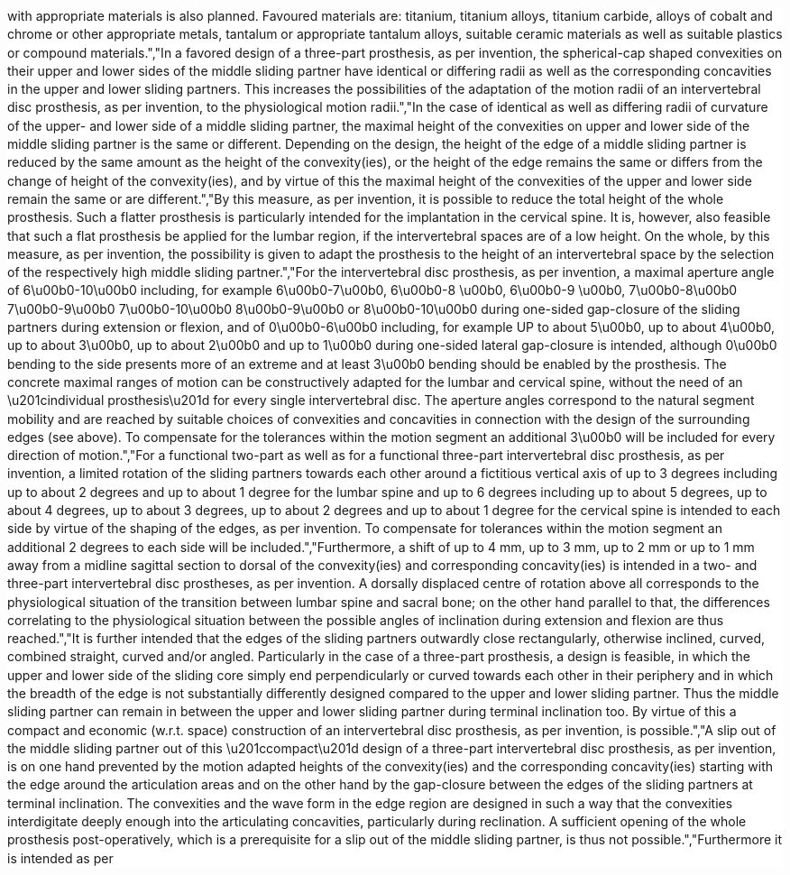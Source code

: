 with appropriate materials is also planned. Favoured materials are: titanium, titanium alloys, titanium carbide, alloys of cobalt and chrome or other appropriate metals, tantalum or appropriate tantalum alloys, suitable ceramic materials as well as suitable plastics or compound materials.","In a favored design of a three-part prosthesis, as per invention, the spherical-cap shaped convexities on their upper and lower sides of the middle sliding partner have identical or differing radii as well as the corresponding concavities in the upper and lower sliding partners. This increases the possibilities of the adaptation of the motion radii of an intervertebral disc prosthesis, as per invention, to the physiological motion radii.","In the case of identical as well as differing radii of curvature of the upper- and lower side of a middle sliding partner, the maximal height of the convexities on upper and lower side of the middle sliding partner is the same or different. Depending on the design, the height of the edge of a middle sliding partner is reduced by the same amount as the height of the convexity(ies), or the height of the edge remains the same or differs from the change of height of the convexity(ies), and by virtue of this the maximal height of the convexities of the upper and lower side remain the same or are different.","By this measure, as per invention, it is possible to reduce the total height of the whole prosthesis. Such a flatter prosthesis is particularly intended for the implantation in the cervical spine. It is, however, also feasible that such a flat prosthesis be applied for the lumbar region, if the intervertebral spaces are of a low height. On the whole, by this measure, as per invention, the possibility is given to adapt the prosthesis to the height of an intervertebral space by the selection of the respectively high middle sliding partner.","For the intervertebral disc prosthesis, as per invention, a maximal aperture angle of 6\u00b0-10\u00b0 including, for example 6\u00b0-7\u00b0, 6\u00b0-8 \u00b0, 6\u00b0-9 \u00b0, 7\u00b0-8\u00b0 7\u00b0-9\u00b0 7\u00b0-10\u00b0 8\u00b0-9\u00b0 or 8\u00b0-10\u00b0 during one-sided gap-closure of the sliding partners during extension or flexion, and of 0\u00b0-6\u00b0 including, for example UP to about 5\u00b0, up to about 4\u00b0, up to about 3\u00b0, up to about 2\u00b0 and up to 1\u00b0 during one-sided lateral gap-closure is intended, although 0\u00b0 bending to the side presents more of an extreme and at least 3\u00b0 bending should be enabled by the prosthesis. The concrete maximal ranges of motion can be constructively adapted for the lumbar and cervical spine, without the need of an \u201cindividual prosthesis\u201d for every single intervertebral disc. The aperture angles correspond to the natural segment mobility and are reached by suitable choices of convexities and concavities in connection with the design of the surrounding edges (see above). To compensate for the tolerances within the motion segment an additional 3\u00b0 will be included for every direction of motion.","For a functional two-part as well as for a functional three-part intervertebral disc prosthesis, as per invention, a limited rotation of the sliding partners towards each other around a fictitious vertical axis of up to 3 degrees including up to about 2 degrees and up to about 1 degree for the lumbar spine and up to 6 degrees including up to about 5 degrees, up to about 4 degrees, up to about 3 degrees, up to about 2 degrees and up to about 1 degree for the cervical spine is intended to each side by virtue of the shaping of the edges, as per invention. To compensate for tolerances within the motion segment an additional 2 degrees to each side will be included.","Furthermore, a shift of up to 4 mm, up to 3 mm, up to 2 mm or up to 1 mm away from a midline sagittal section to dorsal of the convexity(ies) and corresponding concavity(ies) is intended in a two- and three-part intervertebral disc prostheses, as per invention. A dorsally displaced centre of rotation above all corresponds to the physiological situation of the transition between lumbar spine and sacral bone; on the other hand parallel to that, the differences correlating to the physiological situation between the possible angles of inclination during extension and flexion are thus reached.","It is further intended that the edges of the sliding partners outwardly close rectangularly, otherwise inclined, curved, combined straight, curved and\/or angled. Particularly in the case of a three-part prosthesis, a design is feasible, in which the upper and lower side of the sliding core simply end perpendicularly or curved towards each other in their periphery and in which the breadth of the edge is not substantially differently designed compared to the upper and lower sliding partner. Thus the middle sliding partner can remain in between the upper and lower sliding partner during terminal inclination too. By virtue of this a compact and economic (w.r.t. space) construction of an intervertebral disc prosthesis, as per invention, is possible.","A slip out of the middle sliding partner out of this \u201ccompact\u201d design of a three-part intervertebral disc prosthesis, as per invention, is on one hand prevented by the motion adapted heights of the convexity(ies) and the corresponding concavity(ies) starting with the edge around the articulation areas and on the other hand by the gap-closure between the edges of the sliding partners at terminal inclination. The convexities and the wave form in the edge region are designed in such a way that the convexities interdigitate deeply enough into the articulating concavities, particularly during reclination. A sufficient opening of the whole prosthesis post-operatively, which is a prerequisite for a slip out of the middle sliding partner, is thus not possible.","Furthermore it is intended as per